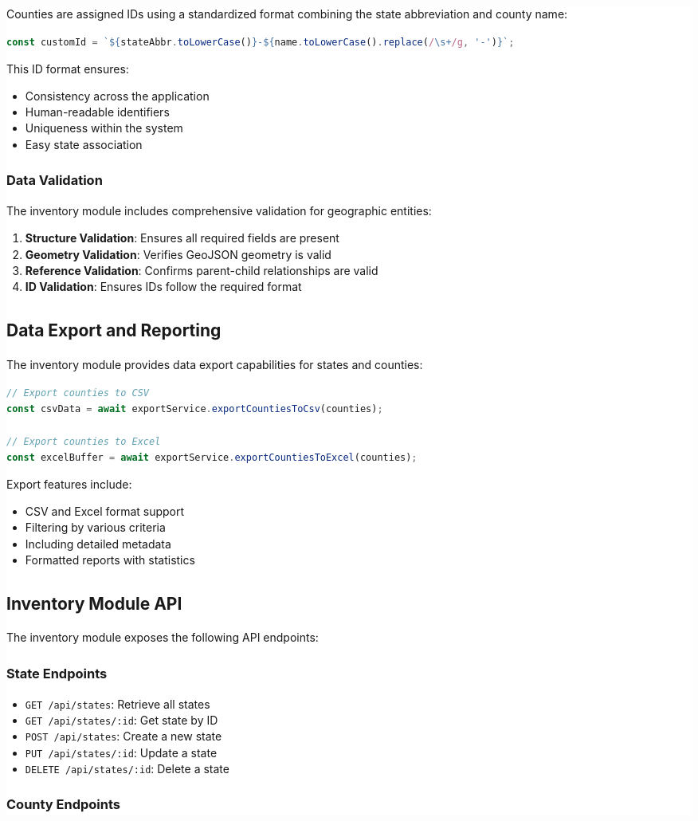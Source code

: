 Counties are assigned IDs using a standardized format combining the state abbreviation and county name:

```typescript
const customId = `${stateAbbr.toLowerCase()}-${name.toLowerCase().replace(/\s+/g, '-')}`;
```

This ID format ensures:
- Consistency across the application
- Human-readable identifiers
- Uniqueness within the system
- Easy state association

### Data Validation

The inventory module includes comprehensive validation for geographic entities:

1. **Structure Validation**: Ensures all required fields are present
2. **Geometry Validation**: Verifies GeoJSON geometry is valid
3. **Reference Validation**: Confirms parent-child relationships are valid
4. **ID Validation**: Ensures IDs follow the required format

## Data Export and Reporting

The inventory module provides data export capabilities for states and counties:

```typescript
// Export counties to CSV
const csvData = await exportService.exportCountiesToCsv(counties);

// Export counties to Excel
const excelBuffer = await exportService.exportCountiesToExcel(counties);
```

Export features include:
- CSV and Excel format support
- Filtering by various criteria
- Including detailed metadata
- Formatted reports with statistics

## Inventory Module API

The inventory module exposes the following API endpoints:

### State Endpoints

- `GET /api/states`: Retrieve all states
- `GET /api/states/:id`: Get state by ID
- `POST /api/states`: Create a new state
- `PUT /api/states/:id`: Update a state
- `DELETE /api/states/:id`: Delete a state

### County Endpoints
